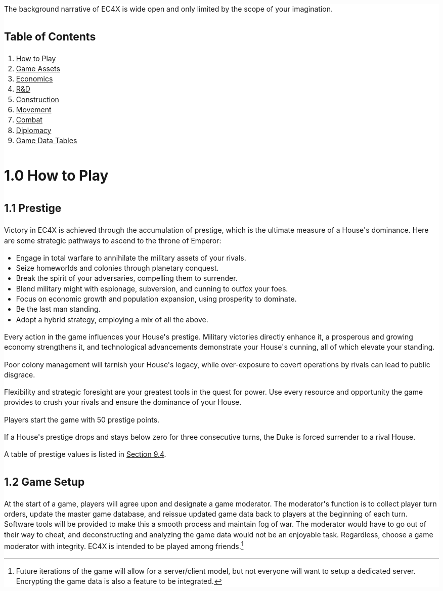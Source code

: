 The background narrative of EC4X is wide open and only limited by the scope of your imagination.

## Table of Contents

1. [How to Play](#10-how-to-play)
2. [Game Assets](#20-game-assets)
3. [Economics](#30-economics)
4. [R&D](#40-research--development)
5. [Construction](#50-construction)
6. [Movement](#60-movement)
7. [Combat](#70-combat)
8. [Diplomacy](#80-diplomacy--espionage)
9. [Game Data Tables](#90-data-tables)

# 1.0 How to Play

## 1.1 Prestige

Victory in EC4X is achieved through the accumulation of prestige, which is the ultimate measure of a House's dominance. Here are some strategic pathways to ascend to the throne of Emperor:

- Engage in total warfare to annihilate the military assets of your rivals.
- Seize homeworlds and colonies through planetary conquest.
- Break the spirit of your adversaries, compelling them to surrender.
- Blend military might with espionage, subversion, and cunning to outfox your foes.
- Focus on economic growth and population expansion, using prosperity to dominate.
- Be the last man standing.
- Adopt a hybrid strategy, employing a mix of all the above.

Every action in the game influences your House's prestige. Military victories directly enhance it, a prosperous and growing economy strengthens it, and technological advancements demonstrate your House's cunning, all of which elevate your standing.

Poor colony management will tarnish your House's legacy, while over-exposure to covert operations by rivals can lead to public disgrace.

Flexibility and strategic foresight are your greatest tools in the quest for power. Use every resource and opportunity the game provides to crush your rivals and ensure the dominance of your House.

Players start the game with 50 prestige points.

If a House's prestige drops and stays below zero for three consecutive turns, the Duke is forced surrender to a rival House.

A table of prestige values is listed in [Section 9.4](#94-prestige).

## 1.2 Game Setup

At the start of a game, players will agree upon and designate a game moderator. The moderator's function is to collect player turn orders, update the master game database, and reissue updated game data back to players at the beginning of each turn. Software tools will be provided to make this a smooth process and maintain fog of war. The moderator would have to go out of their way to cheat, and deconstructing and analyzing the game data would not be an enjoyable task. Regardless, choose a game moderator with integrity. EC4X is intended to be played among friends.[^1]


[^1]: Future iterations of the game will allow for a server/client model, but not everyone will want to setup a dedicated server. Encrypting the game data is also a feature to be integrated.
[^2]: **Game Designer Notes**: